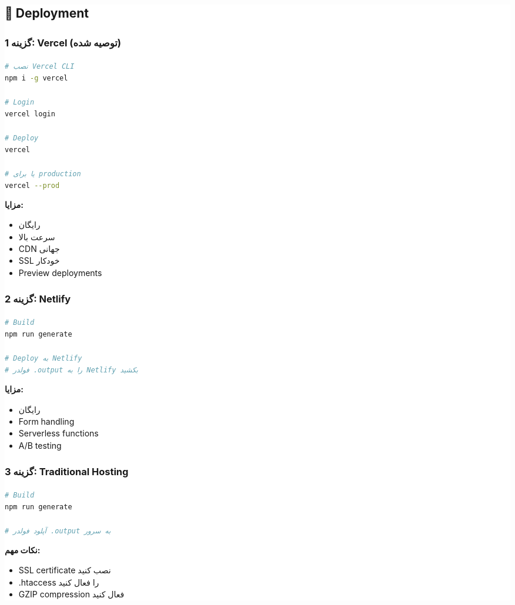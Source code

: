 ## 🚀 Deployment

### گزینه 1: Vercel (توصیه شده)

```bash
# نصب Vercel CLI
npm i -g vercel

# Login
vercel login

# Deploy
vercel

# یا برای production
vercel --prod
```

**مزایا:**
- رایگان
- سرعت بالا
- CDN جهانی
- SSL خودکار
- Preview deployments

### گزینه 2: Netlify

```bash
# Build
npm run generate

# Deploy به Netlify
# فولدر .output را به Netlify بکشید
```

**مزایا:**
- رایگان
- Form handling
- Serverless functions
- A/B testing

### گزینه 3: Traditional Hosting

```bash
# Build
npm run generate

# آپلود فولدر .output به سرور
```

**نکات مهم:**
- SSL certificate نصب کنید
- .htaccess را فعال کنید
- GZIP compression فعال کنید
